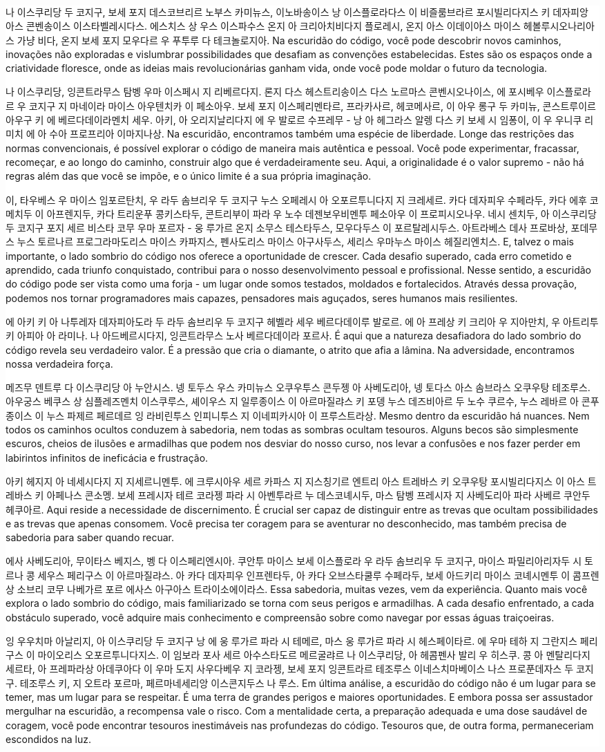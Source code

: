 나 이스쿠리당 두 코지구, 보세 포지 데스코브리르 노부스 카미뉴스, 이노바송이스 낭 이스플로라다스 이 비즐룸브라르 포시빌리다지스 키 데자피앙 아스 콘벤송이스 이스타벨레시다스. 에스치스 상 우스 이스파수스 온지 아 크리아치비다지 플로레시, 온지 아스 이데이아스 마이스 헤볼루시오나리아스 가냥 비다, 온지 보세 포지 모우다르 우 푸투루 다 테크놀로지아.
Na escuridão do código, você pode descobrir novos caminhos, inovações não exploradas e vislumbrar possibilidades que desafiam as convenções estabelecidas. Estes são os espaços onde a criatividade floresce, onde as ideias mais revolucionárias ganham vida, onde você pode moldar o futuro da tecnologia.

나 이스쿠리당, 잉콘트라무스 탐벵 우마 이스페시 지 리베르다지. 론지 다스 헤스트리송이스 다스 노르마스 콘벤시오나이스, 에 포시베우 이스플로라르 우 코지구 지 마네이라 마이스 아우텐치카 이 페소아우. 보세 포지 이스페리멘타르, 프라카사르, 헤코메사르, 이 아우 롱구 두 카미뉴, 콘스트루이르 아우구 키 에 베르다데이라멘치 세우. 아키, 아 오리지날리다지 에 우 발로르 수프레무 - 낭 아 헤그라스 알렝 다스 키 보세 시 임퐁이, 이 우 우니쿠 리미치 에 아 수아 프로프리아 이마지나상.
Na escuridão, encontramos também uma espécie de liberdade. Longe das restrições das normas convencionais, é possível explorar o código de maneira mais autêntica e pessoal. Você pode experimentar, fracassar, recomeçar, e ao longo do caminho, construir algo que é verdadeiramente seu. Aqui, a originalidade é o valor supremo - não há regras além das que você se impõe, e o único limite é a sua própria imaginação.

이, 타우베스 우 마이스 임포르탄치, 우 라두 솜브리우 두 코지구 누스 오페레시 아 오포르투니다지 지 크레세르. 카다 데자피우 수페라두, 카다 에후 코메치두 이 아프렌지두, 카다 트리운푸 콩키스타두, 콘트리부이 파라 우 노수 데젠보우비멘투 페소아우 이 프로피시오나우. 네시 센치두, 아 이스쿠리당 두 코지구 포지 세르 비스타 코무 우마 포르자 - 웅 루가르 온지 소무스 테스타두스, 모우다두스 이 포르탈레시두스. 아트라베스 데사 프로바상, 포데무스 누스 토르나르 프로그라마도리스 마이스 카파지스, 펜사도리스 마이스 아구사두스, 세리스 우마누스 마이스 헤질리엔치스.
E, talvez o mais importante, o lado sombrio do código nos oferece a oportunidade de crescer. Cada desafio superado, cada erro cometido e aprendido, cada triunfo conquistado, contribui para o nosso desenvolvimento pessoal e profissional. Nesse sentido, a escuridão do código pode ser vista como uma forja - um lugar onde somos testados, moldados e fortalecidos. Através dessa provação, podemos nos tornar programadores mais capazes, pensadores mais aguçados, seres humanos mais resilientes.

에 아키 키 아 나투레자 데자피아도라 두 라두 솜브리우 두 코지구 헤벨라 세우 베르다데이루 발로르. 에 아 프레상 키 크리아 우 지아만치, 우 아트리투 키 아피아 아 라미나. 나 아드베르시다지, 잉콘트라무스 노사 베르다데이라 포르사.
É aqui que a natureza desafiadora do lado sombrio do código revela seu verdadeiro valor. É a pressão que cria o diamante, o atrito que afia a lâmina. Na adversidade, encontramos nossa verdadeira força.

메즈무 덴트루 다 이스쿠리당 아 누안시스. 넹 토두스 우스 카미뉴스 오쿠우투스 콘두젱 아 사베도리아, 넹 토다스 아스 솜브라스 오쿠우탕 테조루스. 아우궁스 베쿠스 상 심플레즈멘치 이스쿠루스, 셰이우스 지 일루종이스 이 아르마질랴스 키 포뎅 누스 데즈비아르 두 노수 쿠르수, 누스 레바르 아 콘푸종이스 이 누스 파제르 페르데르 잉 라비린투스 인피니투스 지 이네피카시아 이 프루스트라상.
Mesmo dentro da escuridão há nuances. Nem todos os caminhos ocultos conduzem à sabedoria, nem todas as sombras ocultam tesouros. Alguns becos são simplesmente escuros, cheios de ilusões e armadilhas que podem nos desviar do nosso curso, nos levar a confusões e nos fazer perder em labirintos infinitos de ineficácia e frustração.

아키 헤지지 아 네세시다지 지 지세르니멘투. 에 크루시아우 세르 카파스 지 지스칭기르 엔트리 아스 트레바스 키 오쿠우탕 포시빌리다지스 이 아스 트레바스 키 아페나스 콘소멩. 보세 프레시자 테르 코라젱 파라 시 아벤투라르 누 데스코녜시두, 마스 탐벵 프레시자 지 사베도리아 파라 사베르 쿠안두 헤쿠아르.
Aqui reside a necessidade de discernimento. É crucial ser capaz de distinguir entre as trevas que ocultam possibilidades e as trevas que apenas consomem. Você precisa ter coragem para se aventurar no desconhecido, mas também precisa de sabedoria para saber quando recuar.

에사 사베도리아, 무이타스 베지스, 벵 다 이스페리엔시아. 쿠안투 마이스 보세 이스플로라 우 라두 솜브리우 두 코지구, 마이스 파밀리아리자두 시 토르나 콩 세우스 페리구스 이 아르마질랴스. 아 카다 데자피우 인프렌타두, 아 카다 오브스타쿨루 수페라두, 보세 아드키리 마이스 코녜시멘투 이 콤프렌상 소브리 코무 나베가르 포르 에사스 아구아스 트라이소에이라스.
Essa sabedoria, muitas vezes, vem da experiência. Quanto mais você explora o lado sombrio do código, mais familiarizado se torna com seus perigos e armadilhas. A cada desafio enfrentado, a cada obstáculo superado, você adquire mais conhecimento e compreensão sobre como navegar por essas águas traiçoeiras.

잉 우우치마 아날리지, 아 이스쿠리당 두 코지구 낭 에 웅 루가르 파라 시 테메르, 마스 웅 루가르 파라 시 헤스페이타르. 에 우마 테하 지 그란지스 페리구스 이 마이오리스 오포르투니다지스. 이 임보라 포사 세르 아수스타도르 메르굴랴르 나 이스쿠리당, 아 헤콤펜사 발리 우 히스쿠. 콩 아 멘탈리다지 세르타, 아 프레파라상 아데쿠아다 이 우마 도지 사우다베우 지 코라젱, 보세 포지 잉콘트라르 테조루스 이네스치마베이스 나스 프로푼데자스 두 코지구. 테조루스 키, 지 오트라 포르마, 페르마네세리앙 이스콘지두스 나 루스.
Em última análise, a escuridão do código não é um lugar para se temer, mas um lugar para se respeitar. É uma terra de grandes perigos e maiores oportunidades. E embora possa ser assustador mergulhar na escuridão, a recompensa vale o risco. Com a mentalidade certa, a preparação adequada e uma dose saudável de coragem, você pode encontrar tesouros inestimáveis nas profundezas do código. Tesouros que, de outra forma, permaneceriam escondidos na luz.
